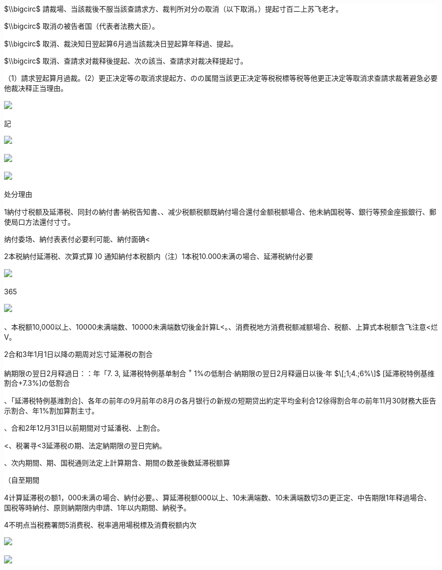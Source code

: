 $\\bigcirc$ 請裁場、当該裁後不服当該查請求方、裁判所对分の取消（以下取消。）提起寸百二上苏飞老才。

$\\bigcirc$ 取消の被告者国（代表者法務大臣）。

$\\bigcirc$ 取消、裁決知日翌起算6月過当該裁决日翌起算年释過、提起。

$\\bigcirc$ 取消、查請求对裁释後提起、次の該当、查請求对裁决释提起寸。

（1）請求翌起算月過裁。(2）更正决定等の取消求提起方、のの属間当該更正决定等税税標等税等他更正决定等取消求查請求裁著避急必要 他裁决释正当理由。

![](https://www.nta.go.jp/tmp/9ea1fdf6-8dcd-4448-88e6-fab17114473c/images/d5320e5e12c7238f66e78cf0e65d14ee8a47a3c3f696f7f4673eccf6156385f2.jpg)

記

![](https://www.nta.go.jp/tmp/9ea1fdf6-8dcd-4448-88e6-fab17114473c/images/aaa1f4408cfb46212e94701c51efe1e953de896fc550c16d5990d80aee7436e4.jpg)

![](https://www.nta.go.jp/tmp/9ea1fdf6-8dcd-4448-88e6-fab17114473c/images/0464060e846f1400c3fc12b8ca780b8fb270fd31ad25cd28fc2a03ae2f2d2607.jpg)

![](https://www.nta.go.jp/tmp/9ea1fdf6-8dcd-4448-88e6-fab17114473c/images/698b0d04f122df92902954ae37a93b376e8a09948b0127c3572e0f46031251b7.jpg)

处分理由

1納付寸税额及延滞税、同封の納付書·納税告知書、、减少税额税额既納付場合還付金额税额場合、他未納国税等、銀行等预金座振銀行、郵使局口方法還付寸寸。

纳付委场、納付表表付必要利可能、納付面确<

2本税納付延滞税、次算式算 $)0$ 通知納付本税额内（注）1本税10.000未满の場合、延滞税納付必要

![](https://www.nta.go.jp/tmp/9ea1fdf6-8dcd-4448-88e6-fab17114473c/images/cbc2480ab08af1ffde6271bbe4e06d513531a5924d85986ffef2ef60e81f6c9b.jpg)

365

![](https://www.nta.go.jp/tmp/9ea1fdf6-8dcd-4448-88e6-fab17114473c/images/41acd0f40214fe06e8842115534f2806408387dcb8aa21c000972625316c2904.jpg)

、本税额10,000以上、10000未满端数、10000未满端数切後金計算L<。、消费税地方消费税额减额場合、税额、上算式本税额含飞注意<烂V。

2合和3年1月1日以降の期周对忘寸延滞税の割合

納期限の翌日2月释過日：：年「7. $3,%,\\mathrm{1}$ 延滞税特例基单制合 $^+$ 1%の低制合·納期限の翌日2月释逼日以後·年 $\[;1;4.;6%\]$ \[延滞税特例基维割合+7.3%\]の低割合

、「延滞税特例基潍割合\]、各年の前年の9月前年の8月の各月银行の新规の短期贷出約定平均金利合12徐得割合年の前年11月30财務大臣告示割合、年1%割加算割主寸。

、合和2年12月31日以前期間对寸延潘税、上割合。

<、税署寻<3延滞税の期、法定納期限の翌日完納。

、次内期間、期、国税通则法定上計算期含、期間の数差後数延滞税额算

（自至期間

4计算延滞税の额1，000未满の場合、納付必要。、算延滞税额000以上、10未满端数、10未满端数切3の更正定、中告期限1年释過場合、国税等時納付、原则納期限内申請、1年以内期間、納税予。

4不明点当税務署問5消费税、税率適用場税標及消費税额内次

![](https://www.nta.go.jp/tmp/9ea1fdf6-8dcd-4448-88e6-fab17114473c/images/c72e6728646863c9beed6fe6366eb54263721594f36903ddccccc058256e9807.jpg)

![](https://www.nta.go.jp/tmp/9ea1fdf6-8dcd-4448-88e6-fab17114473c/images/94d811bb33b855a58ddc2bd24086d2f3b060320056c9f21ba3e75cf1bf0e7b23.jpg)
